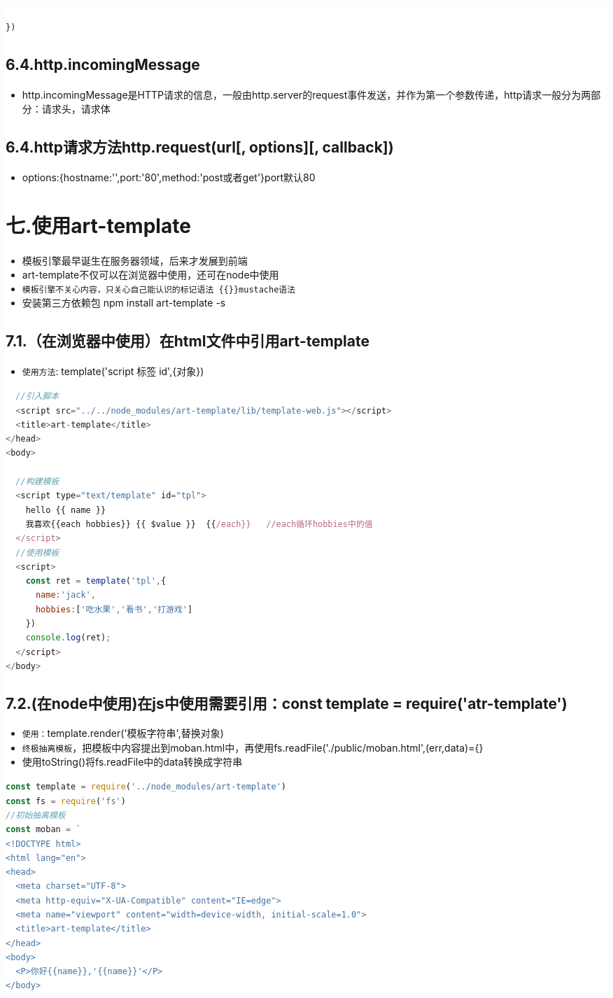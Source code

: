 ```javascript
  
})
```
## 6.4.http.incomingMessage
- http.incomingMessage是HTTP请求的信息，一般由http.server的request事件发送，并作为第一个参数传递，http请求一般分为两部分：请求头，请求体
## 6.4.http请求方法http.request(url[, options][, callback])
- options:{hostname:'',port:'80',method:'post或者get'}port默认80

# 七.使用art-template
- 模板引擎最早诞生在服务器领域，后来才发展到前端
- art-template不仅可以在浏览器中使用，还可在node中使用
- `模板引擎不关心内容，只关心自己能认识的标记语法 {{}}mustache语法`
- 安装第三方依赖包 npm install art-template -s
## 7.1.（在浏览器中使用）在html文件中引用art-template
- `使用方法`: template('script 标签 id',{对象})
```javascript
  //引入脚本
  <script src="../../node_modules/art-template/lib/template-web.js"></script>
  <title>art-template</title>
</head>
<body>
  
  //构建模板
  <script type="text/template" id="tpl">
    hello {{ name }}
    我喜欢{{each hobbies}} {{ $value }}  {{/each}}   //each循环hobbies中的值
  </script>
  //使用模板
  <script>
    const ret = template('tpl',{
      name:'jack',
      hobbies:['吃水果','看书','打游戏']
    })
    console.log(ret);
  </script>
</body>
```
## 7.2.(在node中使用)在js中使用需要引用：const template = require('atr-template')
- `使用：`template.render('模板字符串',替换对象)
- `终极抽离模板`，把模板中内容提出到moban.html中，再使用fs.readFile('./public/moban.html',(err,data)={}
- 使用toString()将fs.readFile中的data转换成字符串
```javascript
const template = require('../node_modules/art-template')
const fs = require('fs')
//初始抽离模板
const moban = `
<!DOCTYPE html>
<html lang="en">
<head>
  <meta charset="UTF-8">
  <meta http-equiv="X-UA-Compatible" content="IE=edge">
  <meta name="viewport" content="width=device-width, initial-scale=1.0">
  <title>art-template</title>
</head>
<body>
  <P>你好{{name}},'{{name}}'</P>
</body>
```